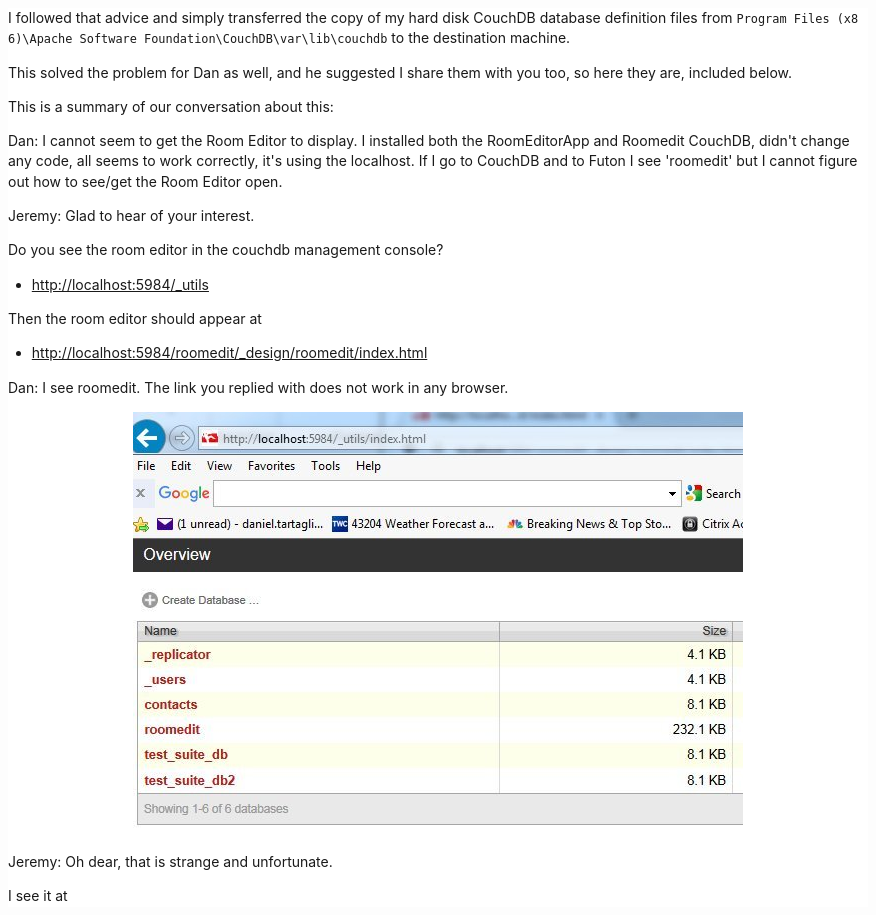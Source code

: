 I followed that advice and simply transferred the copy of my hard disk CouchDB database definition files
from `Program Files (x86)\Apache Software Foundation\CouchDB\var\lib\couchdb` to
the destination machine.

This solved the problem for Dan as well, and he suggested I share them with you too, so here they are, included below.

This is a summary of our conversation about this:

Dan: I cannot seem to get the Room Editor to display. I installed both the RoomEditorApp and Roomedit CouchDB, didn't change any code, all seems to work correctly, it's using the localhost. If I go to CouchDB and to Futon I see 'roomedit' but I cannot figure out how to see/get the Room Editor open.

Jeremy: Glad to hear of your interest.

Do you see the room editor in the couchdb management console?

<ul><li><a href="http://localhost:5984/_utils">http://localhost:5984/_utils</a></li></ul>

Then the room editor should appear at

<ul><li><a href="http://localhost:5984/roomedit/_design/roomedit/index.html">http://localhost:5984/roomedit/_design/roomedit/index.html</a></li></ul>

Dan: I see roomedit. The link you replied with does not work in any browser.

<center>
<img src="img/roomedit_couchdb_01.jpg" alt="Roomedit" width="610">
</center>

Jeremy: Oh dear, that is strange and unfortunate.

I see it at
